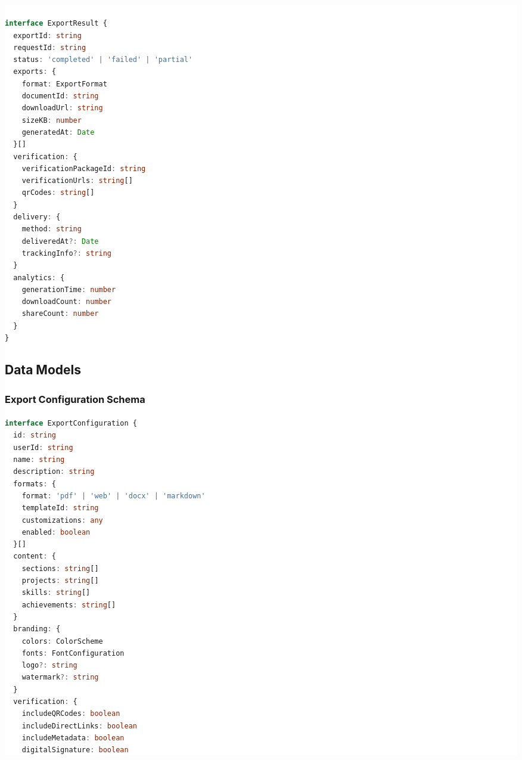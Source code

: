 ```typescript

interface ExportResult {
  exportId: string
  requestId: string
  status: 'completed' | 'failed' | 'partial'
  exports: {
    format: ExportFormat
    documentId: string
    downloadUrl: string
    sizeKB: number
    generatedAt: Date
  }[]
  verification: {
    verificationPackageId: string
    verificationUrls: string[]
    qrCodes: string[]
  }
  delivery: {
    method: string
    deliveredAt?: Date
    trackingInfo?: string
  }
  analytics: {
    generationTime: number
    downloadCount: number
    shareCount: number
  }
}
```

## Data Models

### Export Configuration Schema
```typescript
interface ExportConfiguration {
  id: string
  userId: string
  name: string
  description: string
  formats: {
    format: 'pdf' | 'web' | 'docx' | 'markdown'
    templateId: string
    customizations: any
    enabled: boolean
  }[]
  content: {
    sections: string[]
    projects: string[]
    skills: string[]
    achievements: string[]
  }
  branding: {
    colors: ColorScheme
    fonts: FontConfiguration
    logo?: string
    watermark?: string
  }
  verification: {
    includeQRCodes: boolean
    includeDirectLinks: boolean
    includeMetadata: boolean
    digitalSignature: boolean
```